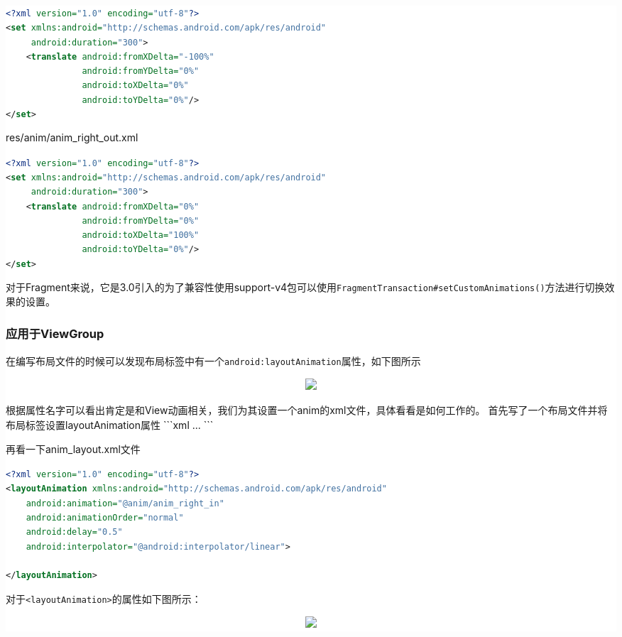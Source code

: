 ```xml
<?xml version="1.0" encoding="utf-8"?>
<set xmlns:android="http://schemas.android.com/apk/res/android"
     android:duration="300">
    <translate android:fromXDelta="-100%"
               android:fromYDelta="0%"
               android:toXDelta="0%"
               android:toYDelta="0%"/>
</set>
```
res/anim/anim_right_out.xml
```xml
<?xml version="1.0" encoding="utf-8"?>
<set xmlns:android="http://schemas.android.com/apk/res/android"
     android:duration="300">
    <translate android:fromXDelta="0%"
               android:fromYDelta="0%"
               android:toXDelta="100%"
               android:toYDelta="0%"/>
</set>
```

对于Fragment来说，它是3.0引入的为了兼容性使用support-v4包可以使用`FragmentTransaction#setCustomAnimations()`方法进行切换效果的设置。

### 应用于ViewGroup
在编写布局文件的时候可以发现布局标签中有一个`android:layoutAnimation`属性，如下图所示
<p style="text-align: center;">
    <img src="pic/anim/layoutAnimation.png">
</p>
根据属性名字可以看出肯定是和View动画相关，我们为其设置一个anim的xml文件，具体看看是如何工作的。
首先写了一个布局文件并将布局标签设置layoutAnimation属性
```xml
<?xml version="1.0" encoding="utf-8"?>
<LinearLayout xmlns:android="http://schemas.android.com/apk/res/android"
              android:layout_width="match_parent"
              android:layout_height="match_parent"
              android:background="#84CCA0BB"
              android:layoutAnimation="@anim/anim_layout"
              android:orientation="vertical">
    <TextView
        android:layout_width="match_parent"
        android:layout_height="wrap_content"
        android:layout_margin="4dp"
        android:gravity="center"
        android:text="@string/app_name"/>
    ...
</LinearLayout>
```

再看一下anim_layout.xml文件
```xml
<?xml version="1.0" encoding="utf-8"?>
<layoutAnimation xmlns:android="http://schemas.android.com/apk/res/android"
    android:animation="@anim/anim_right_in"
    android:animationOrder="normal"
    android:delay="0.5"
    android:interpolator="@android:interpolator/linear">

</layoutAnimation>
```
对于`<layoutAnimation>`的属性如下图所示：
<p style="text-align: center;">
    <img src="pic/anim/layotAnimationProperty.png">
</p>
